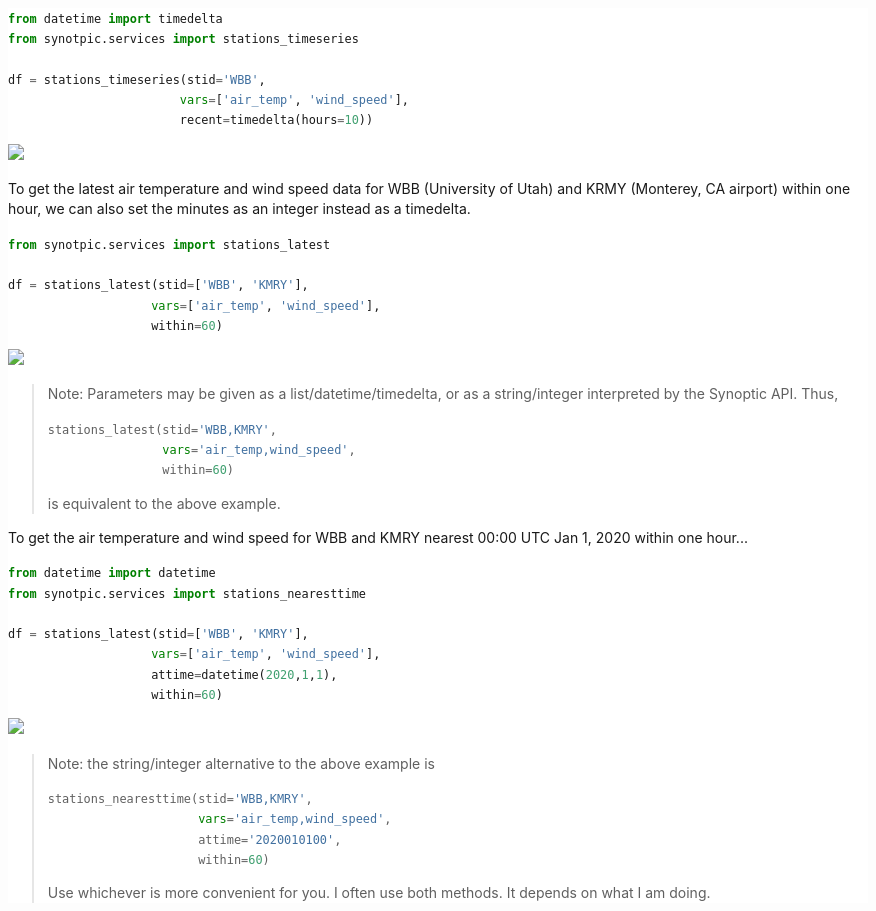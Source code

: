 ```python
from datetime import timedelta
from synotpic.services import stations_timeseries

df = stations_timeseries(stid='WBB', 
                        vars=['air_temp', 'wind_speed'],
                        recent=timedelta(hours=10))
```
![](https://raw.githubusercontent.com/blaylockbk/SynopticPy/master/images/timeseries_df.png)

To get the latest air temperature and wind speed data for WBB (University of Utah) and KRMY (Monterey, CA airport) within one hour, we can also set the minutes as an integer instead as a timedelta.

```python
from synotpic.services import stations_latest

df = stations_latest(stid=['WBB', 'KMRY'],
                    vars=['air_temp', 'wind_speed'],
                    within=60)
```
![](./images/latest_df.png)

> Note: Parameters may be given as a list/datetime/timedelta, or as a string/integer interpreted by the Synoptic API. Thus, 
> ```python 
> stations_latest(stid='WBB,KMRY',
>                 vars='air_temp,wind_speed',
>                 within=60)
> ```
> is equivalent to the above example.

To get the air temperature and wind speed for WBB and KMRY nearest 00:00 UTC Jan 1, 2020 within one hour...

```python
from datetime import datetime
from synotpic.services import stations_nearesttime

df = stations_latest(stid=['WBB', 'KMRY'], 
                    vars=['air_temp', 'wind_speed'],
                    attime=datetime(2020,1,1),
                    within=60)
```
![](https://raw.githubusercontent.com/blaylockbk/SynopticPy/master/images/nearesttime_df.png)

> Note: the string/integer alternative to the above example is
> ```python
> stations_nearesttime(stid='WBB,KMRY',
>                      vars='air_temp,wind_speed',
>                      attime='2020010100',
>                      within=60)
>```
> Use whichever is more convenient for you. I often use both methods. It depends on what I am doing.
